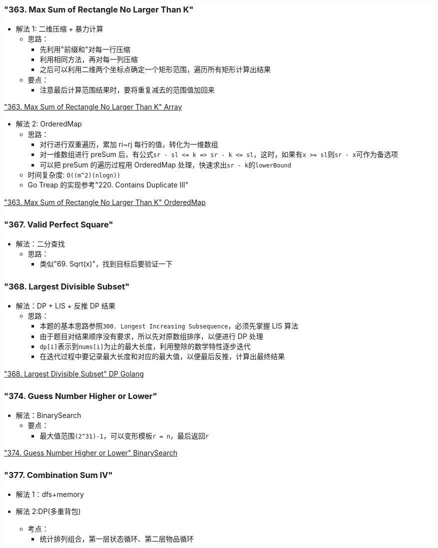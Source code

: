 ### "363. Max Sum of Rectangle No Larger Than K"

- 解法 1: 二维压缩 + 暴力计算
  - 思路：
    - 先利用"前缀和"对每一行压缩
    - 利用相同方法，再对每一列压缩
    - 之后可以利用二维两个坐标点确定一个矩形范围，遍历所有矩形计算出结果
  - 要点：
    - 注意最后计算范围结果时，要将重复减去的范围值加回来

["363. Max Sum of Rectangle No Larger Than K" Array]()

- 解法 2: OrderedMap
  - 思路：
    - 对行进行双重遍历，累加 ri~rj 每行的值，转化为一维数组
    - 对一维数组进行 preSum 后，有公式`sr - sl <= k => sr - k <= sl`，这时，如果有`x >= sl`则`sr - x`可作为备选项
    - 可以把 preSum 的遍历过程用 OrderedMap 处理，快速求出`sr - k`的`lowerBound`
  - 时间复杂度: `O((m^2)(nlogn))`
  - Go Treap 的实现参考"220. Contains Duplicate III"

["363. Max Sum of Rectangle No Larger Than K" OrderedMap]()

### "367. Valid Perfect Square"

- 解法：二分查找
  - 思路：
    - 类似"69. Sqrt(x)"，找到目标后要验证一下

### "368. Largest Divisible Subset"

- 解法：DP + LIS + 反推 DP 结果
  - 思路：
    - 本题的基本思路参照`300. Longest Increasing Subsequence`，必须先掌握 LIS 算法
    - 由于题目对结果顺序没有要求，所以先对原数组排序，以便进行 DP 处理
    - `dp[i]`表示到`nums[i]`为止的最大长度，利用整除的数学特性逐步迭代
    - 在迭代过程中要记录最大长度和对应的最大值，以便最后反推，计算出最终结果

["368. Largest Divisible Subset" DP Golang]()

### "374. Guess Number Higher or Lower"

- 解法：BinarySearch
  - 要点：
    - 最大值范围`(2^31)-1`，可以变形模板`r = n`，最后返回`r`

["374. Guess Number Higher or Lower" BinarySearch]()

### "377. Combination Sum IV"

- 解法 1：dfs+memory

- 解法 2:DP(多重背包)
  - 考点：
    - 统计排列组合，第一层状态循环、第二层物品循环
